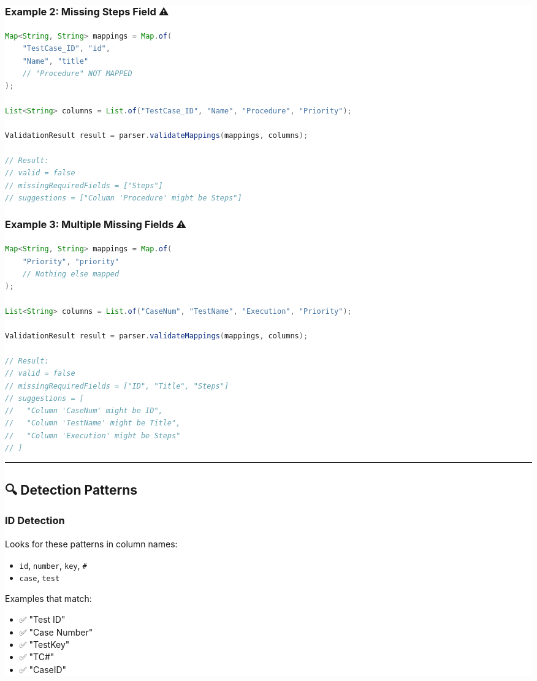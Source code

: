 
### Example 2: Missing Steps Field ⚠️

```java
Map<String, String> mappings = Map.of(
    "TestCase_ID", "id",
    "Name", "title"
    // "Procedure" NOT MAPPED
);

List<String> columns = List.of("TestCase_ID", "Name", "Procedure", "Priority");

ValidationResult result = parser.validateMappings(mappings, columns);

// Result:
// valid = false
// missingRequiredFields = ["Steps"]
// suggestions = ["Column 'Procedure' might be Steps"]
```

### Example 3: Multiple Missing Fields ⚠️

```java
Map<String, String> mappings = Map.of(
    "Priority", "priority"
    // Nothing else mapped
);

List<String> columns = List.of("CaseNum", "TestName", "Execution", "Priority");

ValidationResult result = parser.validateMappings(mappings, columns);

// Result:
// valid = false
// missingRequiredFields = ["ID", "Title", "Steps"]
// suggestions = [
//   "Column 'CaseNum' might be ID",
//   "Column 'TestName' might be Title",
//   "Column 'Execution' might be Steps"
// ]
```

---

## 🔍 Detection Patterns

### ID Detection
Looks for these patterns in column names:
- `id`, `number`, `key`, `#`
- `case`, `test`

Examples that match:
- ✅ "Test ID"
- ✅ "Case Number"
- ✅ "TestKey"
- ✅ "TC#"
- ✅ "CaseID"
